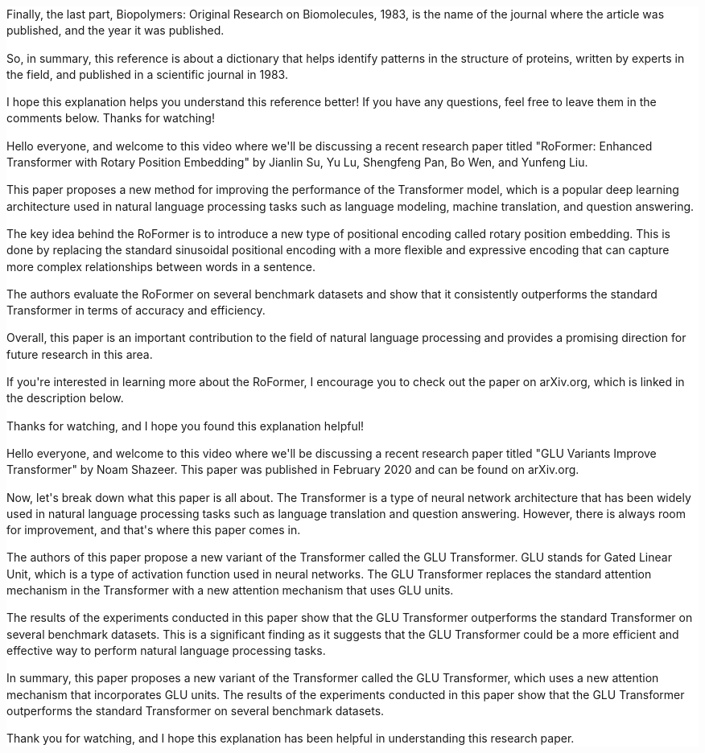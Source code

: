 Finally, the last part, Biopolymers: Original Research on Biomolecules, 1983, is the name of the journal where the article was published, and the year it was published.

So, in summary, this reference is about a dictionary that helps identify patterns in the structure of proteins, written by experts in the field, and published in a scientific journal in 1983.

I hope this explanation helps you understand this reference better! If you have any questions, feel free to leave them in the comments below. Thanks for watching!

 Hello everyone, and welcome to this video where we'll be discussing a recent research paper titled "RoFormer: Enhanced Transformer with Rotary Position Embedding" by Jianlin Su, Yu Lu, Shengfeng Pan, Bo Wen, and Yunfeng Liu.

This paper proposes a new method for improving the performance of the Transformer model, which is a popular deep learning architecture used in natural language processing tasks such as language modeling, machine translation, and question answering.

The key idea behind the RoFormer is to introduce a new type of positional encoding called rotary position embedding. This is done by replacing the standard sinusoidal positional encoding with a more flexible and expressive encoding that can capture more complex relationships between words in a sentence.

The authors evaluate the RoFormer on several benchmark datasets and show that it consistently outperforms the standard Transformer in terms of accuracy and efficiency.

Overall, this paper is an important contribution to the field of natural language processing and provides a promising direction for future research in this area.

If you're interested in learning more about the RoFormer, I encourage you to check out the paper on arXiv.org, which is linked in the description below.

Thanks for watching, and I hope you found this explanation helpful!

 Hello everyone, and welcome to this video where we'll be discussing a recent research paper titled "GLU Variants Improve Transformer" by Noam Shazeer. This paper was published in February 2020 and can be found on arXiv.org.

Now, let's break down what this paper is all about. The Transformer is a type of neural network architecture that has been widely used in natural language processing tasks such as language translation and question answering. However, there is always room for improvement, and that's where this paper comes in.

The authors of this paper propose a new variant of the Transformer called the GLU Transformer. GLU stands for Gated Linear Unit, which is a type of activation function used in neural networks. The GLU Transformer replaces the standard attention mechanism in the Transformer with a new attention mechanism that uses GLU units.

The results of the experiments conducted in this paper show that the GLU Transformer outperforms the standard Transformer on several benchmark datasets. This is a significant finding as it suggests that the GLU Transformer could be a more efficient and effective way to perform natural language processing tasks.

In summary, this paper proposes a new variant of the Transformer called the GLU Transformer, which uses a new attention mechanism that incorporates GLU units. The results of the experiments conducted in this paper show that the GLU Transformer outperforms the standard Transformer on several benchmark datasets.

Thank you for watching, and I hope this explanation has been helpful in understanding this research paper.

